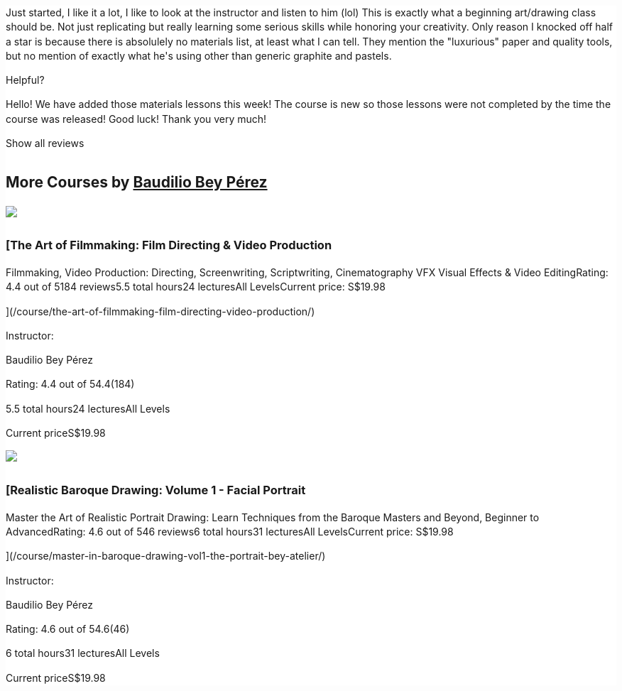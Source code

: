 
Just started, I like it a lot, I like to look at the instructor and listen to him (lol) This is exactly what a beginning art/drawing class should be. Not just replicating but really learning some serious skills while honoring your creativity. Only reason I knocked off half a star is because there is absolulely no materials list, at least what I can tell. They mention the "luxurious" paper and quality tools, but no mention of exactly what he's using other than generic graphite and pastels.

Helpful?

Hello! We have added those materials lessons this week! The course is new so those lessons were not completed by the time the course was released! Good luck! Thank you very much!

Show all reviews

## More Courses by [Baudilio Bey Pérez](/user/baudilio-jose-perez-perez/)

![](https://img-c.udemycdn.com/course/240x135/4092104_d1a7_6.jpg)

### [The Art of Filmmaking: Film Directing & Video Production

Filmmaking, Video Production: Directing, Screenwriting, Scriptwriting, Cinematography VFX Visual Effects & Video EditingRating: 4.4 out of 5184 reviews5.5 total hours24 lecturesAll LevelsCurrent price: S$19.98

](/course/the-art-of-filmmaking-film-directing-video-production/)

Instructor:

Baudilio Bey Pérez

Rating: 4.4 out of 54.4(184)

5.5 total hours24 lecturesAll Levels

Current priceS$19.98

![](https://img-c.udemycdn.com/course/240x135/4168356_faed_25.jpg)

### [Realistic Baroque Drawing: Volume 1 - Facial Portrait

Master the Art of Realistic Portrait Drawing: Learn Techniques from the Baroque Masters and Beyond, Beginner to AdvancedRating: 4.6 out of 546 reviews6 total hours31 lecturesAll LevelsCurrent price: S$19.98

](/course/master-in-baroque-drawing-vol1-the-portrait-bey-atelier/)

Instructor:

Baudilio Bey Pérez

Rating: 4.6 out of 54.6(46)

6 total hours31 lecturesAll Levels

Current priceS$19.98
